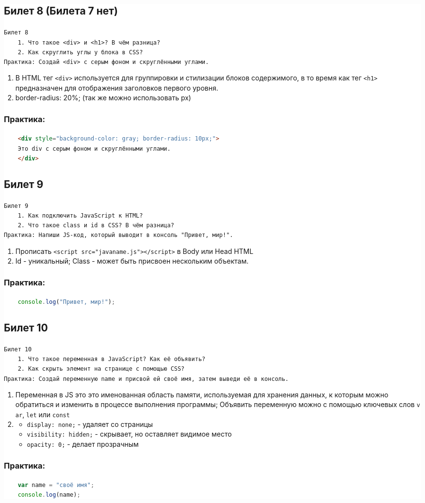 
## Билет 8 (Билета 7 нет)
```
Билет 8
    1. Что такое <div> и <h1>? В чём разница?
    2. Как скруглить углы у блока в CSS?
Практика: Создай <div> с серым фоном и скруглёнными углами.
```

1. В HTML тег `<div>` используется для группировки и стилизации блоков содержимого, в то время как тег `<h1>` предназначен для отображения заголовков первого уровня.
2. border-radius: 20%; (так же можно использовать px)
### Практика:
```html
    <div style="background-color: gray; border-radius: 10px;">
    Это div с серым фоном и скруглёнными углами.
    </div>
```


## Билет 9
```
Билет 9
    1. Как подключить JavaScript к HTML?
    2. Что такое class и id в CSS? В чём разница?
Практика: Напиши JS-код, который выводит в консоль "Привет, мир!".
```

1. Прописать `<script src="javaname.js"></script>` в Body или Head HTML
2. Id - уникальный; Class - может быть присвоен нескольким объектам.
### Практика:
```js
    console.log("Привет, мир!");
```

## Билет 10
```
Билет 10
    1. Что такое переменная в JavaScript? Как её объявить?
    2. Как скрыть элемент на странице с помощью CSS?
Практика: Создай переменную name и присвой ей своё имя, затем выведи её в консоль.
```

1. Переменная в JS это это именованная область памяти, используемая для хранения данных, к которым можно обратиться и изменить в процессе выполнения программы; Объявить переменную можно с помощью ключевых слов `var`, `let` или `const`
2. 
    - `display: none;` - удаляет со страницы
    - `visibility: hidden;` - скрывает, но оставляет видимое место
    - `opacity: 0;` - делает прозрачным
### Практика:
```js
    var name = "своё имя";
    console.log(name);
```
